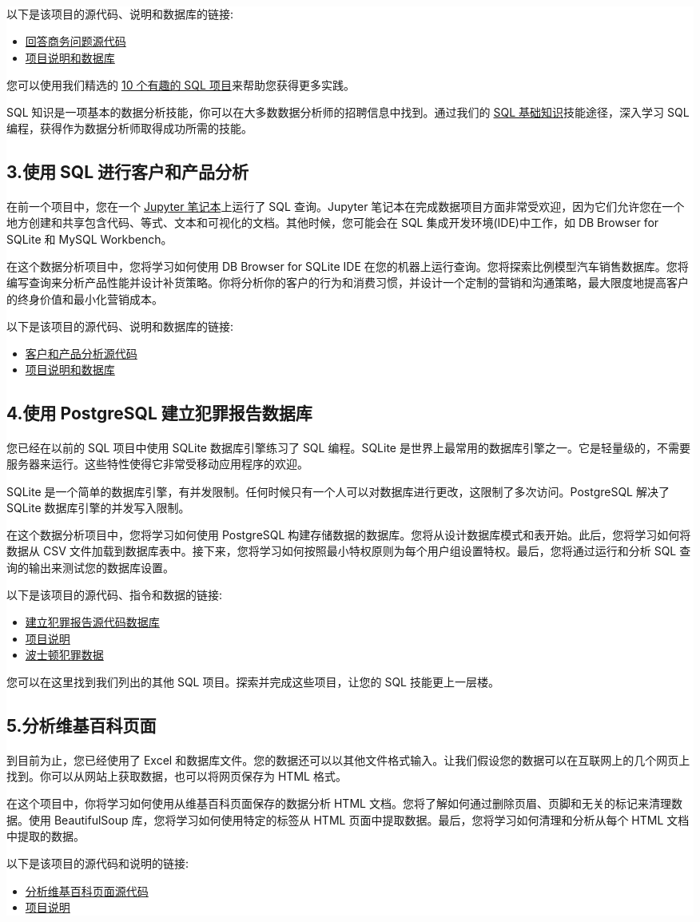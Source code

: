 以下是该项目的源代码、说明和数据库的链接:

*   [回答商务问题源代码](https://github.com/dataquestio/solutions/blob/master/Mission191Solutions.ipynb)
*   [项目说明和数据库](https://app.dataquest.io/m/191/guided-project%3A-answering-business-questions-using-sql/1/introduction-and-schema-diagram)

您可以使用我们精选的 [10 个有趣的 SQL 项目](https://www.dataquest.io/blog/sql-projects/)来帮助您获得更多实践。

SQL 知识是一项基本的数据分析技能，你可以在大多数数据分析师的招聘信息中找到。通过我们的 [SQL 基础知识](https://www.dataquest.io/path/sql-skills/)技能途径，深入学习 SQL 编程，获得作为数据分析师取得成功所需的技能。

## 3.使用 SQL 进行客户和产品分析

在前一个项目中，您在一个 [Jupyter 笔记本](https://www.dataquest.io/blog/jupyter-notebook-tutorial/)上运行了 SQL 查询。Jupyter 笔记本在完成数据项目方面非常受欢迎，因为它们允许您在一个地方创建和共享包含代码、等式、文本和可视化的文档。其他时候，您可能会在 SQL 集成开发环境(IDE)中工作，如 DB Browser for SQLite 和 MySQL Workbench。

在这个数据分析项目中，您将学习如何使用 DB Browser for SQLite IDE 在您的机器上运行查询。您将探索比例模型汽车销售数据库。您将编写查询来分析产品性能并设计补货策略。你将分析你的客户的行为和消费习惯，并设计一个定制的营销和沟通策略，最大限度地提高客户的终身价值和最小化营销成本。

以下是该项目的源代码、说明和数据库的链接:

*   [客户和产品分析源代码](https://github.com/dataquestio/solutions/blob/master/600Solutions.sql)
*   [项目说明和数据库](https://app.dataquest.io/c/111/m/600/guided-project%3A-customers-and-products-analysis-using-sql/1/explore-sql-browser-for-sqlite)

## 4.使用 PostgreSQL 建立犯罪报告数据库

您已经在以前的 SQL 项目中使用 SQLite 数据库引擎练习了 SQL 编程。SQLite 是世界上最常用的数据库引擎之一。它是轻量级的，不需要服务器来运行。这些特性使得它非常受移动应用程序的欢迎。

SQLite 是一个简单的数据库引擎，有并发限制。任何时候只有一个人可以对数据库进行更改，这限制了多次访问。PostgreSQL 解决了 SQLite 数据库引擎的并发写入限制。

在这个数据分析项目中，您将学习如何使用 PostgreSQL 构建存储数据的数据库。您将从设计数据库模式和表开始。此后，您将学习如何将数据从 CSV 文件加载到数据库表中。接下来，您将学习如何按照最小特权原则为每个用户组设置特权。最后，您将通过运行和分析 SQL 查询的输出来测试您的数据库设置。

以下是该项目的源代码、指令和数据的链接:

*   [建立犯罪报告源代码数据库](https://github.com/dataquestio/solutions/blob/master/Mission251Solution.ipynb)
*   [项目说明](https://app.dataquest.io/c/42/m/251/guided-project%3A-building-a-database-for-crime-reports/1/introduction)
*   [波士顿犯罪数据](https://www.kaggle.com/datasets/AnalyzeBoston/crimes-in-boston)

您可以在这里找到我们列出的其他 SQL 项目。探索并完成这些项目，让您的 SQL 技能更上一层楼。

## 5.分析维基百科页面

到目前为止，您已经使用了 Excel 和数据库文件。您的数据还可以以其他文件格式输入。让我们假设您的数据可以在互联网上的几个网页上找到。你可以从网站上获取数据，也可以将网页保存为 HTML 格式。

在这个项目中，你将学习如何使用从维基百科页面保存的数据分析 HTML 文档。您将了解如何通过删除页眉、页脚和无关的标记来清理数据。使用 BeautifulSoup 库，您将学习如何使用特定的标签从 HTML 页面中提取数据。最后，您将学习如何清理和分析从每个 HTML 文档中提取的数据。

以下是该项目的源代码和说明的链接:

*   [分析维基百科页面源代码](https://github.com/dataquestio/solutions/blob/master/Mission227Solutions.ipynb)
*   [项目说明](https://app.dataquest.io/c/35/m/227/guided-project%3A-analyzing-wikipedia-pages/1/introducing-wikipedia-data)
